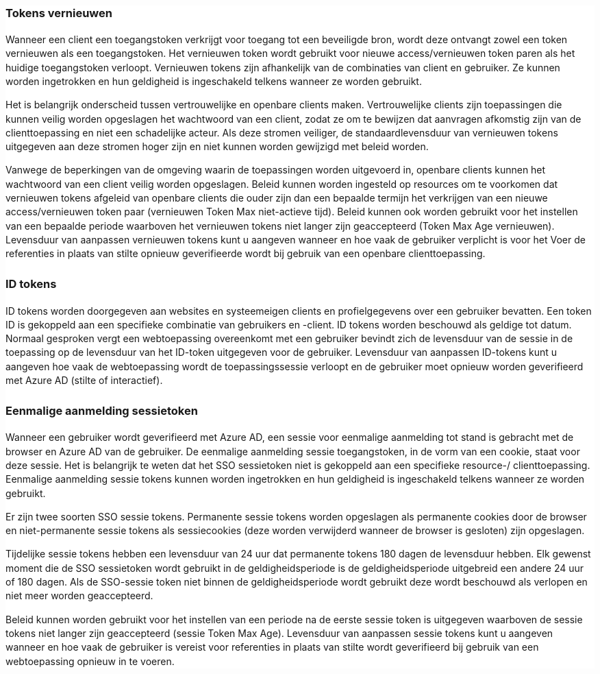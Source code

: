### <a name="refresh-tokens"></a>Tokens vernieuwen
Wanneer een client een toegangstoken verkrijgt voor toegang tot een beveiligde bron, wordt deze ontvangt zowel een token vernieuwen als een toegangstoken. Het vernieuwen token wordt gebruikt voor nieuwe access/vernieuwen token paren als het huidige toegangstoken verloopt. Vernieuwen tokens zijn afhankelijk van de combinaties van client en gebruiker. Ze kunnen worden ingetrokken en hun geldigheid is ingeschakeld telkens wanneer ze worden gebruikt.

Het is belangrijk onderscheid tussen vertrouwelijke en openbare clients maken. Vertrouwelijke clients zijn toepassingen die kunnen veilig worden opgeslagen het wachtwoord van een client, zodat ze om te bewijzen dat aanvragen afkomstig zijn van de clienttoepassing en niet een schadelijke acteur. Als deze stromen veiliger, de standaardlevensduur van vernieuwen tokens uitgegeven aan deze stromen hoger zijn en niet kunnen worden gewijzigd met beleid worden.

Vanwege de beperkingen van de omgeving waarin de toepassingen worden uitgevoerd in, openbare clients kunnen het wachtwoord van een client veilig worden opgeslagen. Beleid kunnen worden ingesteld op resources om te voorkomen dat vernieuwen tokens afgeleid van openbare clients die ouder zijn dan een bepaalde termijn het verkrijgen van een nieuwe access/vernieuwen token paar (vernieuwen Token Max niet-actieve tijd).  Beleid kunnen ook worden gebruikt voor het instellen van een bepaalde periode waarboven het vernieuwen tokens niet langer zijn geaccepteerd (Token Max Age vernieuwen).  Levensduur van aanpassen vernieuwen tokens kunt u aangeven wanneer en hoe vaak de gebruiker verplicht is voor het Voer de referenties in plaats van stilte opnieuw geverifieerde wordt bij gebruik van een openbare clienttoepassing.


### <a name="id-tokens"></a>ID tokens
ID tokens worden doorgegeven aan websites en systeemeigen clients en profielgegevens over een gebruiker bevatten. Een token ID is gekoppeld aan een specifieke combinatie van gebruikers en -client. ID tokens worden beschouwd als geldige tot datum.  Normaal gesproken vergt een webtoepassing overeenkomt met een gebruiker bevindt zich de levensduur van de sessie in de toepassing op de levensduur van het ID-token uitgegeven voor de gebruiker.  Levensduur van aanpassen ID-tokens kunt u aangeven hoe vaak de webtoepassing wordt de toepassingssessie verloopt en de gebruiker moet opnieuw worden geverifieerd met Azure AD (stilte of interactief).

### <a name="single-sign-on-session-token"></a>Eenmalige aanmelding sessietoken
Wanneer een gebruiker wordt geverifieerd met Azure AD, een sessie voor eenmalige aanmelding tot stand is gebracht met de browser en Azure AD van de gebruiker.  De eenmalige aanmelding sessie toegangstoken, in de vorm van een cookie, staat voor deze sessie. Het is belangrijk te weten dat het SSO sessietoken niet is gekoppeld aan een specifieke resource-/ clienttoepassing. Eenmalige aanmelding sessie tokens kunnen worden ingetrokken en hun geldigheid is ingeschakeld telkens wanneer ze worden gebruikt.

Er zijn twee soorten SSO sessie tokens. Permanente sessie tokens worden opgeslagen als permanente cookies door de browser en niet-permanente sessie tokens als sessiecookies (deze worden verwijderd wanneer de browser is gesloten) zijn opgeslagen.

Tijdelijke sessie tokens hebben een levensduur van 24 uur dat permanente tokens 180 dagen de levensduur hebben. Elk gewenst moment die de SSO sessietoken wordt gebruikt in de geldigheidsperiode is de geldigheidsperiode uitgebreid een andere 24 uur of 180 dagen. Als de SSO-sessie token niet binnen de geldigheidsperiode wordt gebruikt deze wordt beschouwd als verlopen en niet meer worden geaccepteerd. 

Beleid kunnen worden gebruikt voor het instellen van een periode na de eerste sessie token is uitgegeven waarboven de sessie tokens niet langer zijn geaccepteerd (sessie Token Max Age).  Levensduur van aanpassen sessie tokens kunt u aangeven wanneer en hoe vaak de gebruiker is vereist voor referenties in plaats van stilte wordt geverifieerd bij gebruik van een webtoepassing opnieuw in te voeren.
